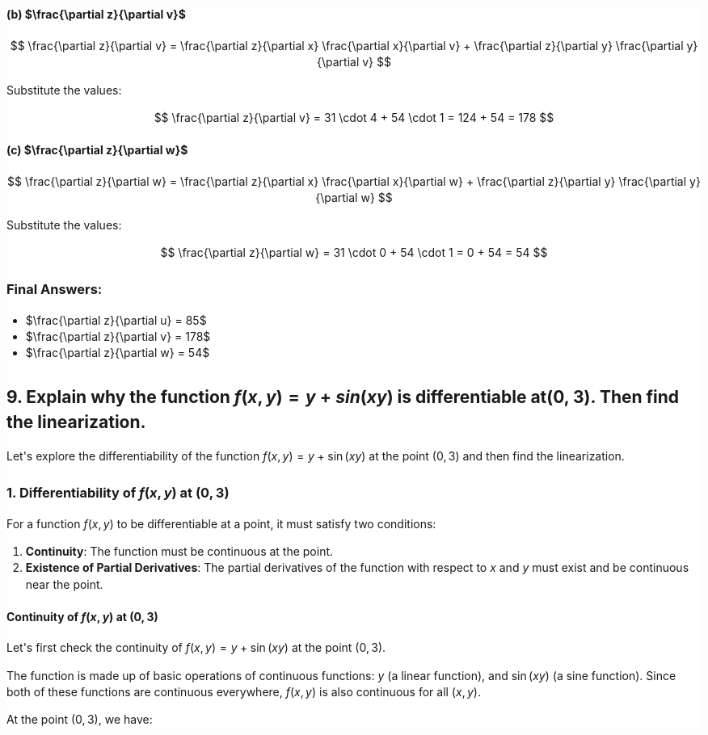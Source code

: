 #### (b) $\frac{\partial z}{\partial v}$

$$
\frac{\partial z}{\partial v} = \frac{\partial z}{\partial x} \frac{\partial x}{\partial v} + \frac{\partial z}{\partial y} \frac{\partial y}{\partial v}
$$

Substitute the values:

$$
\frac{\partial z}{\partial v} = 31 \cdot 4 + 54 \cdot 1 = 124 + 54 = 178
$$

#### (c) $\frac{\partial z}{\partial w}$

$$
\frac{\partial z}{\partial w} = \frac{\partial z}{\partial x} \frac{\partial x}{\partial w} + \frac{\partial z}{\partial y} \frac{\partial y}{\partial w}
$$

Substitute the values:

$$
\frac{\partial z}{\partial w} = 31 \cdot 0 + 54 \cdot 1 = 0 + 54 = 54
$$

### Final Answers:

* $\frac{\partial z}{\partial u} = 85$
* $\frac{\partial z}{\partial v} = 178$
* $\frac{\partial z}{\partial w} = 54$

## 9. Explain why the function $f(x, y) = y + sin(xy)$ is differentiable at(0, 3). Then find the linearization.
Let's explore the differentiability of the function $f(x, y) = y + \sin(xy)$ at the point $(0, 3)$ and then find the linearization.

### 1. Differentiability of $f(x, y)$ at $(0, 3)$

For a function $f(x, y)$ to be differentiable at a point, it must satisfy two conditions:

1. **Continuity**: The function must be continuous at the point.
2. **Existence of Partial Derivatives**: The partial derivatives of the function with respect to $x$ and $y$ must exist and be continuous near the point.

#### Continuity of $f(x, y)$ at $(0, 3)$

Let's first check the continuity of $f(x, y) = y + \sin(xy)$ at the point $(0, 3)$.

The function is made up of basic operations of continuous functions: $y$ (a linear function), and $\sin(xy)$ (a sine function). Since both of these functions are continuous everywhere, $f(x, y)$ is also continuous for all $(x, y)$.

At the point $(0, 3)$, we have:
